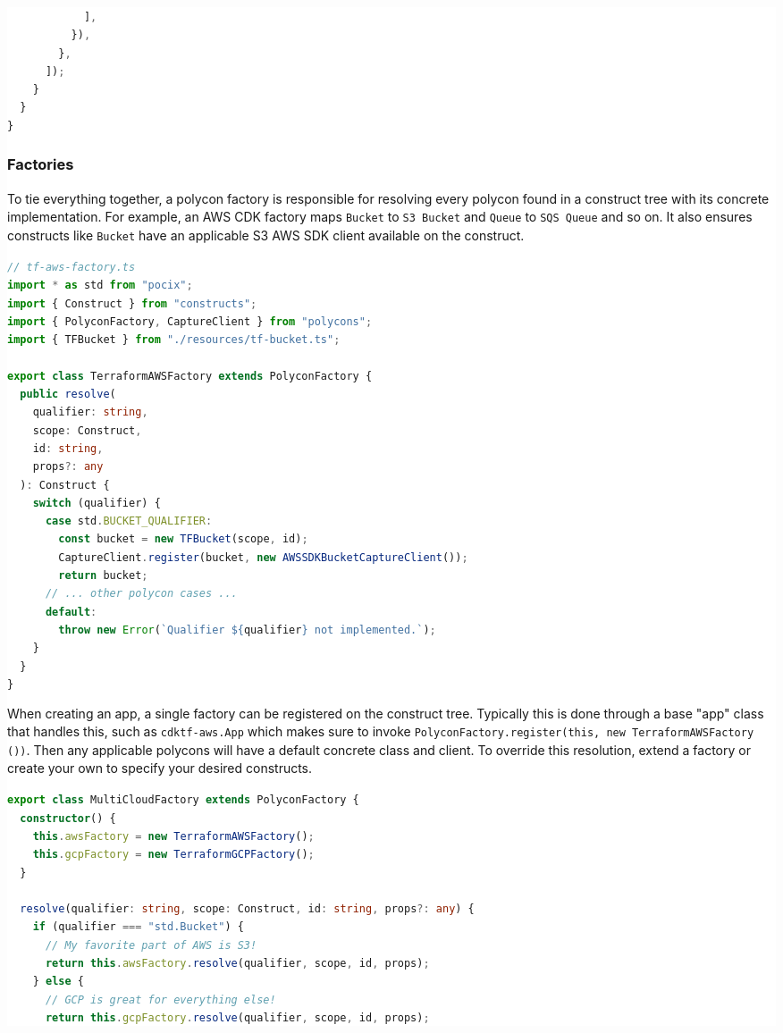 ```ts
            ],
          }),
        },
      ]);
    }
  }
}
```

### Factories

To tie everything together, a polycon factory is responsible for resolving every polycon found in a construct tree with its concrete implementation.
For example, an AWS CDK factory maps `Bucket` to `S3 Bucket` and `Queue` to `SQS Queue` and so on.
It also ensures constructs like `Bucket` have an applicable S3 AWS SDK client available on the construct.

```ts
// tf-aws-factory.ts
import * as std from "pocix";
import { Construct } from "constructs";
import { PolyconFactory, CaptureClient } from "polycons";
import { TFBucket } from "./resources/tf-bucket.ts";

export class TerraformAWSFactory extends PolyconFactory {
  public resolve(
    qualifier: string,
    scope: Construct,
    id: string,
    props?: any
  ): Construct {
    switch (qualifier) {
      case std.BUCKET_QUALIFIER:
        const bucket = new TFBucket(scope, id);
        CaptureClient.register(bucket, new AWSSDKBucketCaptureClient());
        return bucket;
      // ... other polycon cases ...
      default:
        throw new Error(`Qualifier ${qualifier} not implemented.`);
    }
  }
}
```

When creating an app, a single factory can be registered on the construct tree.
Typically this is done through a base "app" class that handles this, such as `cdktf-aws.App` which makes sure to invoke `PolyconFactory.register(this, new TerraformAWSFactory())`.
Then any applicable polycons will have a default concrete class and client.
To override this resolution, extend a factory or create your own to specify your desired constructs.

```ts
export class MultiCloudFactory extends PolyconFactory {
  constructor() {
    this.awsFactory = new TerraformAWSFactory();
    this.gcpFactory = new TerraformGCPFactory();
  }

  resolve(qualifier: string, scope: Construct, id: string, props?: any) {
    if (qualifier === "std.Bucket") {
      // My favorite part of AWS is S3!
      return this.awsFactory.resolve(qualifier, scope, id, props);
    } else {
      // GCP is great for everything else!
      return this.gcpFactory.resolve(qualifier, scope, id, props);
```